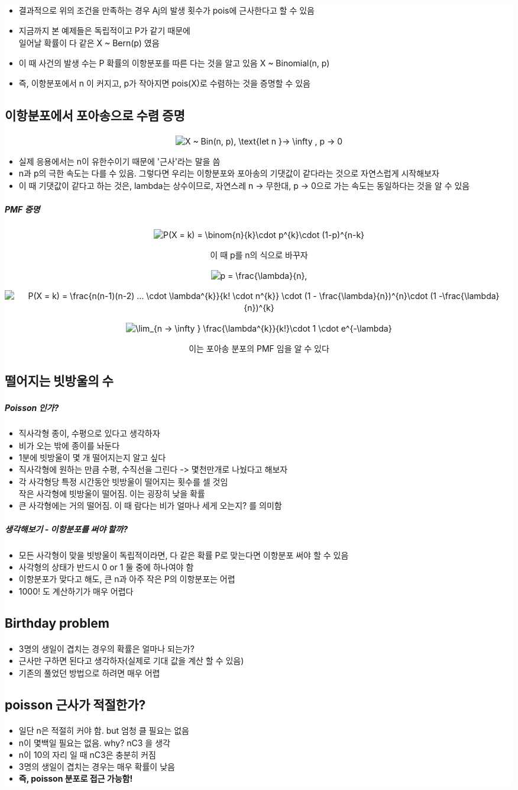 * 결과적으로 위의 조건을 만족하는 경우 Aj의 발생 횟수가 pois에 근사한다고 할 수 있음
* 지금까지 본 예제들은 독립적이고 P가 같기 때문에  
일어날 확률이 다 같은 X ~ Bern(p) 였음

* 이 때 사건의 발생 수는 P 확률의 이항분포를 따른 다는 것을 알고 있음
  X ~ Binomial(n, p)

* 즉, 이항분포에서 n 이 커지고, p가 작아지면 pois(X)로 수렴하는 것을 증명할 수 있음

## 이항분포에서 포아송으로 수렴 증명
<p align = "center"><img src="https://latex.codecogs.com/gif.latex?X&space;~&space;Bin(n,&space;p),&space;\text{let&space;n&space;}->&space;\infty&space;,&space;p&space;->&space;0" title="X ~ Bin(n, p), \text{let n }-> \infty , p -> 0" /></p>

* 실제 응용에서는 n이 유한수이기 때문에 '근사'라는 말을 씀  
* n과 p의 극한 속도는 다를 수 있음. 그렇다면 우리는 이항분포와 포아송의 기댓값이 같다라는 것으로 자연스럽게 시작해보자
* 이 때 기댓값이 같다고 하는 것은, lambda는 상수이므로, 자연스레 n -> 무한대, p -> 0으로 가는 속도는 동일하다는 것을 알 수 있음

##### PMF 증명
<p align ="center"><img src="https://latex.codecogs.com/gif.latex?P(X&space;=&space;k)&space;=&space;\binom{n}{k}\cdot&space;p^{k}\cdot&space;(1-p)^{n-k}" title="P(X = k) = \binom{n}{k}\cdot p^{k}\cdot (1-p)^{n-k}" /></p>
<p align ="center">이 때 p를 n의 식으로 바꾸자</p>
<p align ="center"><img src="https://latex.codecogs.com/gif.latex?p&space;=&space;\frac{\lambda}{n}," title="p = \frac{\lambda}{n}," /></p>
<p align = "center"><img src="https://latex.codecogs.com/gif.latex?P(X&space;=&space;k)&space;=&space;\frac{n(n-1)(n-2)&space;...&space;\cdot&space;\lambda^{k}}{k!&space;\cdot&space;n^{k}}&space;\cdot&space;(1&space;-&space;\frac{\lambda}{n})^{n}\cdot&space;(1&space;-\frac{\lambda}{n})^{k}" title="P(X = k) = \frac{n(n-1)(n-2) ... \cdot \lambda^{k}}{k! \cdot n^{k}} \cdot (1 - \frac{\lambda}{n})^{n}\cdot (1 -\frac{\lambda}{n})^{k}" /></p>
<p align ="center"><img src="https://latex.codecogs.com/gif.latex?\lim_{n&space;->&space;\infty&space;}&space;\frac{\lambda^{k}}{k!}\cdot&space;1&space;\cdot&space;e^{-\lambda}" title="\lim_{n -> \infty } \frac{\lambda^{k}}{k!}\cdot 1 \cdot e^{-\lambda}" /></p>
<p align ="center">이는 포아송 분포의 PMF 임을 알 수 있다</p>

## 떨어지는 빗방울의 수
##### Poisson 인가?
* 직사각형 종이, 수평으로 있다고 생각하자
* 비가 오는 밖에 종이를 놔둔다
* 1분에 빗방울이 몇 개 떨어지는지 알고 싶다
* 직사각형에 원하는 만큼 수평, 수직선을 그린다 -> 몇천만개로 나눴다고 해보자
* 각 사각형당 특정 시간동안 빗방울이 떨어지는 횟수를 셀 것임  
작은 사각형에 빗방울이 떨어짐. 이는 굉장히 낮을 확률
* 큰 사각형에는 거의 떨어짐. 이 때 람다는 비가 얼마나 세게 오는지? 를 의미함

##### 생각해보기 - 이항분포를 써야 할까?
* 모든 사각형이 맞을 빗방울이 독립적이라면, 다 같은 확률 P로 맞는다면 이항분포 써야 할 수 있음
* 사각형의 상태가 반드시 0 or 1 둘 중에 하나여야 함
* 이항분포가 맞다고 해도, 큰 n과 아주 작은 P의 이항분포는 어렵
* 1000! 도 계산하기가 매우 어렵다

## Birthday problem
* 3명의 생일이 겹치는 경우의 확률은 얼마나 되는가?
* 근사만 구하면 된다고 생각하자(실제로 기대 값을 계산 할 수 있음)
* 기존의 풀었던 방법으로 하려면 매우 어렵

## poisson 근사가 적절한가?
* 일단 n은 적절히 커야 함. but 엄청 클 필요는 없음
* n이 몇백일 필요는 없음. why? nC3 을 생각
* n이 10의 자리 일 때 nC3은 충분히 커짐
* 3명의 생일이 겹치는 경우는 매우 확률이 낮음
* <b>즉, poisson 분포로 접근 가능함! </b>
